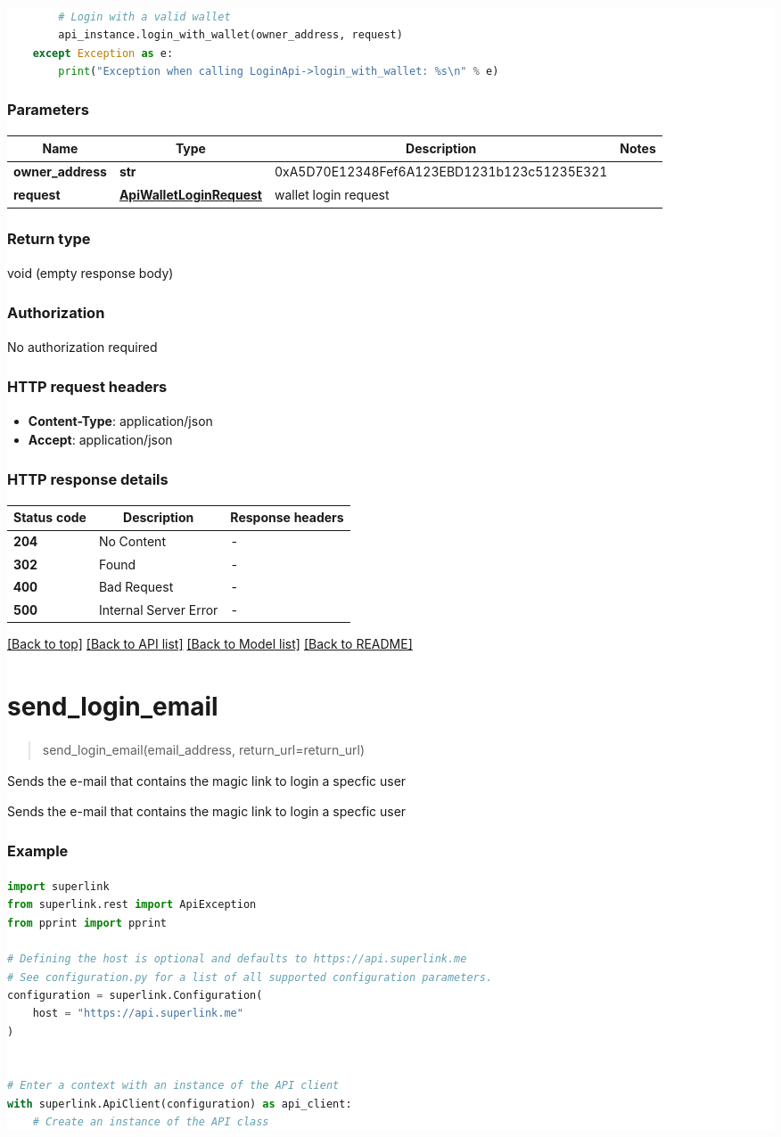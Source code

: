 ```python
        # Login with a valid wallet
        api_instance.login_with_wallet(owner_address, request)
    except Exception as e:
        print("Exception when calling LoginApi->login_with_wallet: %s\n" % e)
```



### Parameters


Name | Type | Description  | Notes
------------- | ------------- | ------------- | -------------
 **owner_address** | **str**| 0xA5D70E12348Fef6A123EBD1231b123c51235E321 | 
 **request** | [**ApiWalletLoginRequest**](ApiWalletLoginRequest.md)| wallet login request | 

### Return type

void (empty response body)

### Authorization

No authorization required

### HTTP request headers

 - **Content-Type**: application/json
 - **Accept**: application/json

### HTTP response details

| Status code | Description | Response headers |
|-------------|-------------|------------------|
**204** | No Content |  -  |
**302** | Found |  -  |
**400** | Bad Request |  -  |
**500** | Internal Server Error |  -  |

[[Back to top]](#) [[Back to API list]](../README.md#documentation-for-api-endpoints) [[Back to Model list]](../README.md#documentation-for-models) [[Back to README]](../README.md)

# **send_login_email**
> send_login_email(email_address, return_url=return_url)

Sends the e-mail that contains the magic link to login a specfic user

Sends the e-mail that contains the magic link to login a specfic user

### Example


```python
import superlink
from superlink.rest import ApiException
from pprint import pprint

# Defining the host is optional and defaults to https://api.superlink.me
# See configuration.py for a list of all supported configuration parameters.
configuration = superlink.Configuration(
    host = "https://api.superlink.me"
)


# Enter a context with an instance of the API client
with superlink.ApiClient(configuration) as api_client:
    # Create an instance of the API class
```